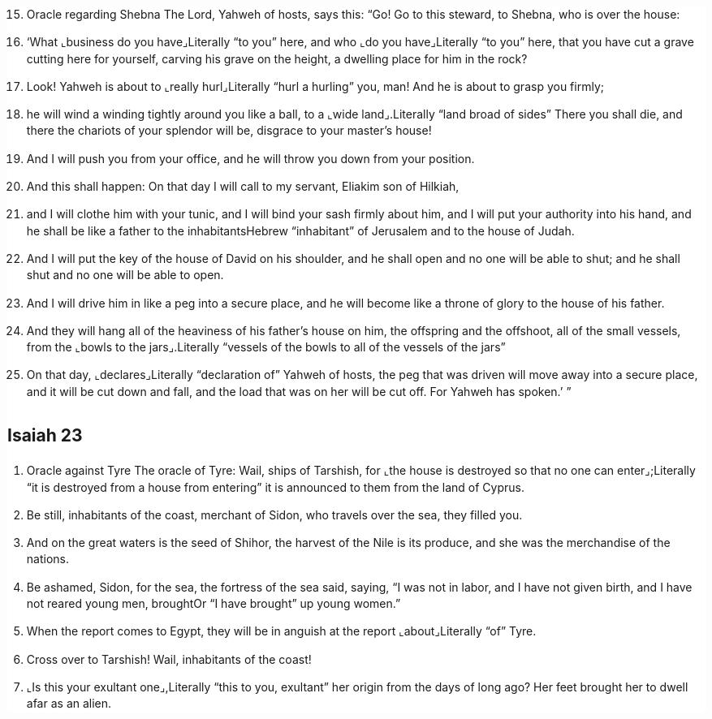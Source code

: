 15.  Oracle regarding Shebna The Lord, Yahweh of hosts, says this:  “Go! Go to this steward, to Shebna, who is over the house: 

16. ‘What ⌞business do you have⌟Literally “to you” here, and who ⌞do you have⌟Literally “to you” here, that you have cut a grave cutting here for yourself, carving his grave on the height, a dwelling place for him in the rock? 

17. Look! Yahweh is about to ⌞really hurl⌟Literally “hurl a hurling” you, man! And he is about to grasp you firmly; 

18. he will wind a winding tightly around you like a ball, to a ⌞wide land⌟.Literally “land broad of sides” There you shall die, and there the chariots of your splendor will be, disgrace to your master’s house! 

19. And I will push you from your office, and he will throw you down from your position.  

20. And this shall happen:  On that day I will call to my servant, Eliakim son of Hilkiah, 

21. and I will clothe him with your tunic, and I will bind your sash firmly about him, and I will put your authority into his hand, and he shall be like a father to the inhabitantsHebrew “inhabitant” of Jerusalem and to the house of Judah. 

22. And I will put the key of the house of David on his shoulder, and he shall open and no one will be able to shut; and he shall shut and no one will be able to open. 

23. And I will drive him in like a peg into a secure place, and he will become like a throne of glory to the house of his father. 

24. And they will hang all of the heaviness of his father’s house on him, the offspring and the offshoot, all of the small vessels, from the ⌞bowls to the jars⌟.Literally “vessels of the bowls to all of the vessels of the jars”  

25. On that day, ⌞declares⌟Literally “declaration of” Yahweh of hosts, the peg that was driven will move away into a secure place, and it will be cut down and fall, and the load that was on her will be cut off. For Yahweh has spoken.’ ”   

## Isaiah 23

1.  Oracle against Tyre The oracle of Tyre:  Wail, ships of Tarshish, for ⌞the house is destroyed so that no one can enter⌟;Literally “it is destroyed from a house from entering” it is announced to them from the land of Cyprus. 

2. Be still, inhabitants of the coast, merchant of Sidon, who travels over the sea, they filled you. 

3. And on the great waters is the seed of Shihor, the harvest of the Nile is its produce, and she was the merchandise of the nations. 

4. Be ashamed, Sidon, for the sea, the fortress of the sea said, saying, “I was not in labor, and I have not given birth, and I have not reared young men, broughtOr “I have brought” up young women.” 

5. When the report comes to Egypt, they will be in anguish at the report ⌞about⌟Literally “of” Tyre. 

6. Cross over to Tarshish! Wail, inhabitants of the coast! 

7. ⌞Is this your exultant one⌟,Literally “this to you, exultant” her origin from the days of long ago? Her feet brought her to dwell afar as an alien. 
